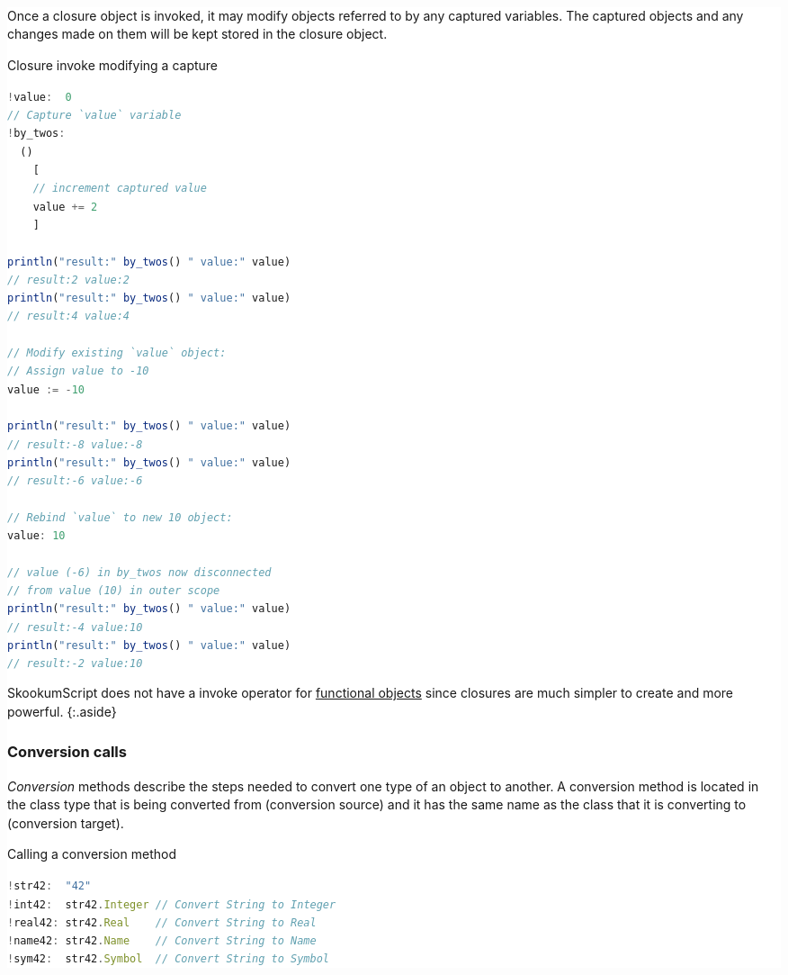 Once a closure object is invoked, it may modify objects referred to by any captured variables. The captured objects and any changes made on them will be kept stored in the closure object.

Closure invoke modifying a capture
```js
!value:  0
// Capture `value` variable
!by_twos:
  ()
    [
    // increment captured value
    value += 2
    ]

println("result:" by_twos() " value:" value)
// result:2 value:2
println("result:" by_twos() " value:" value)
// result:4 value:4

// Modify existing `value` object:
// Assign value to -10
value := -10

println("result:" by_twos() " value:" value)
// result:-8 value:-8
println("result:" by_twos() " value:" value)
// result:-6 value:-6

// Rebind `value` to new 10 object:
value: 10

// value (-6) in by_twos now disconnected
// from value (10) in outer scope
println("result:" by_twos() " value:" value)
// result:-4 value:10
println("result:" by_twos() " value:" value)
// result:-2 value:10
```

SkookumScript does not have a invoke operator for [functional objects](https://en.wikipedia.org/wiki/Function_object)  since closures are much simpler to create and more powerful.
{:.aside}


### Conversion calls

_Conversion_ methods describe the steps needed to convert one type of an object to another. A conversion method is located in the class type that is being converted from (conversion source) and it has the same name as the class that it is converting to (conversion target).

Calling a conversion method
```js
!str42:  "42"
!int42:  str42.Integer // Convert String to Integer
!real42: str42.Real    // Convert String to Real
!name42: str42.Name    // Convert String to Name
!sym42:  str42.Symbol  // Convert String to Symbol
```
